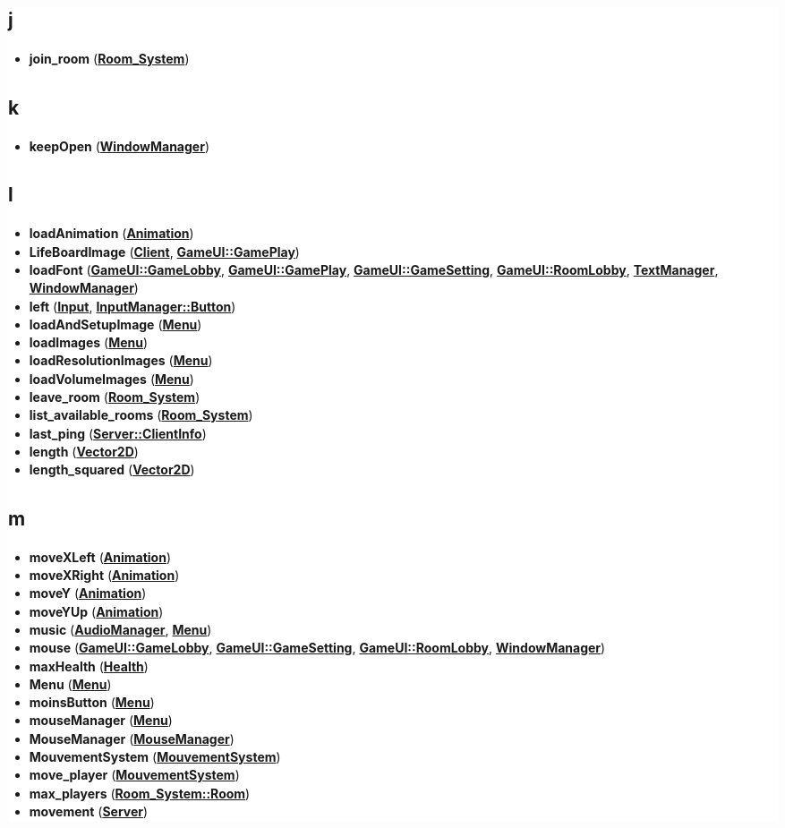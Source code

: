 
## j

* **join\_room** ([**Room\_System**](classRoom__System.md))


## k

* **keepOpen** ([**WindowManager**](classWindowManager.md))


## l

* **loadAnimation** ([**Animation**](classAnimation.md))
* **LifeBoardImage** ([**Client**](classClient.md), [**GameUI::GamePlay**](classGameUI_1_1GamePlay.md))
* **loadFont** ([**GameUI::GameLobby**](classGameUI_1_1GameLobby.md), [**GameUI::GamePlay**](classGameUI_1_1GamePlay.md), [**GameUI::GameSetting**](classGameUI_1_1GameSetting.md), [**GameUI::RoomLobby**](classGameUI_1_1RoomLobby.md), [**TextManager**](classTextManager.md), [**WindowManager**](classWindowManager.md))
* **left** ([**Input**](classInput.md), [**InputManager::Button**](structInputManager_1_1Button.md))
* **loadAndSetupImage** ([**Menu**](classMenu.md))
* **loadImages** ([**Menu**](classMenu.md))
* **loadResolutionImages** ([**Menu**](classMenu.md))
* **loadVolumeImages** ([**Menu**](classMenu.md))
* **leave\_room** ([**Room\_System**](classRoom__System.md))
* **list\_available\_rooms** ([**Room\_System**](classRoom__System.md))
* **last\_ping** ([**Server::ClientInfo**](structServer_1_1ClientInfo.md))
* **length** ([**Vector2D**](classVector2D.md))
* **length\_squared** ([**Vector2D**](classVector2D.md))


## m

* **moveXLeft** ([**Animation**](classAnimation.md))
* **moveXRight** ([**Animation**](classAnimation.md))
* **moveY** ([**Animation**](classAnimation.md))
* **moveYUp** ([**Animation**](classAnimation.md))
* **music** ([**AudioManager**](classAudioManager.md), [**Menu**](classMenu.md))
* **mouse** ([**GameUI::GameLobby**](classGameUI_1_1GameLobby.md), [**GameUI::GameSetting**](classGameUI_1_1GameSetting.md), [**GameUI::RoomLobby**](classGameUI_1_1RoomLobby.md), [**WindowManager**](classWindowManager.md))
* **maxHealth** ([**Health**](classHealth.md))
* **Menu** ([**Menu**](classMenu.md))
* **moinsButton** ([**Menu**](classMenu.md))
* **mouseManager** ([**Menu**](classMenu.md))
* **MouseManager** ([**MouseManager**](classMouseManager.md))
* **MouvementSystem** ([**MouvementSystem**](classMouvementSystem.md))
* **move\_player** ([**MouvementSystem**](classMouvementSystem.md))
* **max\_players** ([**Room\_System::Room**](structRoom__System_1_1Room.md))
* **movement** ([**Server**](classServer.md))

